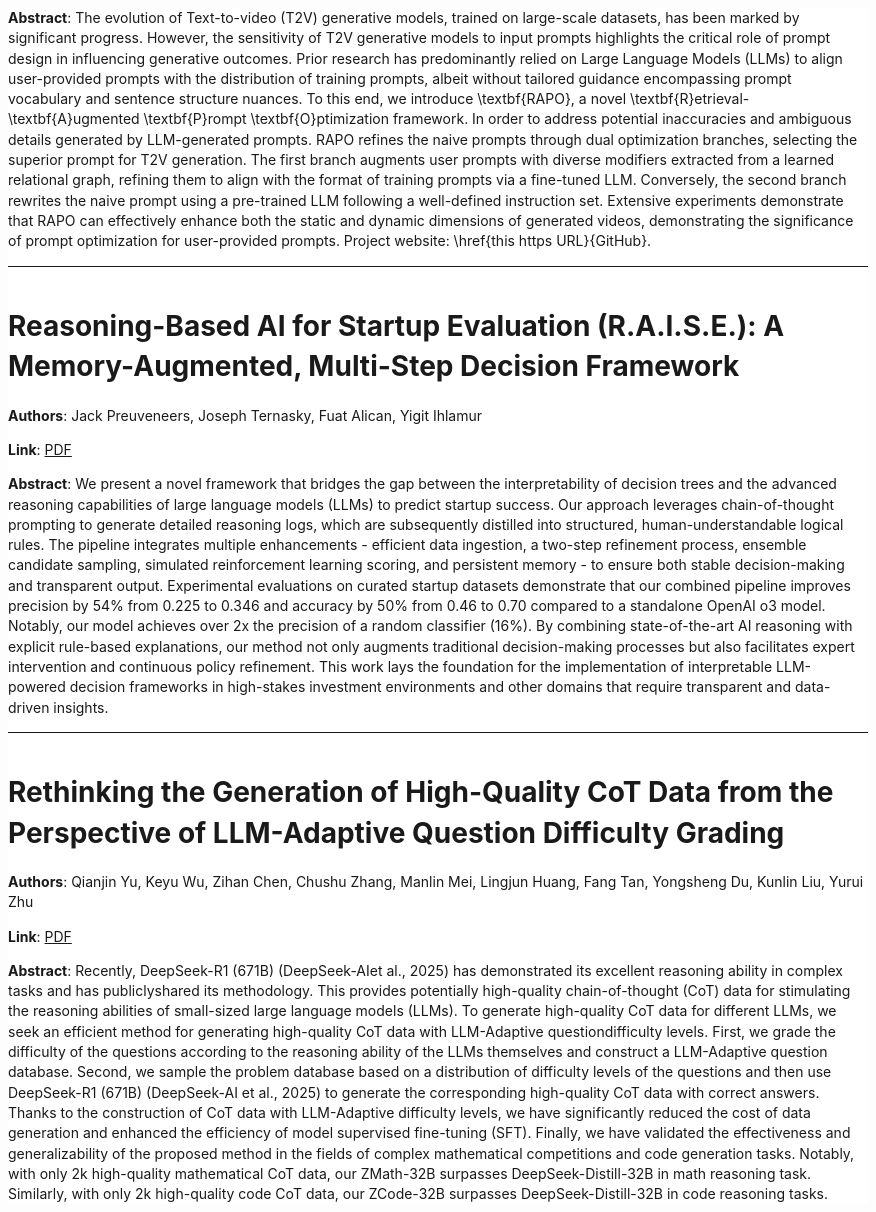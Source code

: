 **Abstract**: The evolution of Text-to-video (T2V) generative models, trained on large-scale datasets, has been marked by significant progress. However, the sensitivity of T2V generative models to input prompts highlights the critical role of prompt design in influencing generative outcomes. Prior research has predominantly relied on Large Language Models (LLMs) to align user-provided prompts with the distribution of training prompts, albeit without tailored guidance encompassing prompt vocabulary and sentence structure nuances. To this end, we introduce \textbf{RAPO}, a novel \textbf{R}etrieval-\textbf{A}ugmented \textbf{P}rompt \textbf{O}ptimization framework. In order to address potential inaccuracies and ambiguous details generated by LLM-generated prompts. RAPO refines the naive prompts through dual optimization branches, selecting the superior prompt for T2V generation. The first branch augments user prompts with diverse modifiers extracted from a learned relational graph, refining them to align with the format of training prompts via a fine-tuned LLM. Conversely, the second branch rewrites the naive prompt using a pre-trained LLM following a well-defined instruction set. Extensive experiments demonstrate that RAPO can effectively enhance both the static and dynamic dimensions of generated videos, demonstrating the significance of prompt optimization for user-provided prompts. Project website: \href{this https URL}{GitHub}. 

---
# Reasoning-Based AI for Startup Evaluation (R.A.I.S.E.): A Memory-Augmented, Multi-Step Decision Framework 

**Authors**: Jack Preuveneers, Joseph Ternasky, Fuat Alican, Yigit Ihlamur  

**Link**: [PDF](https://arxiv.org/pdf/2504.12090)  

**Abstract**: We present a novel framework that bridges the gap between the interpretability of decision trees and the advanced reasoning capabilities of large language models (LLMs) to predict startup success. Our approach leverages chain-of-thought prompting to generate detailed reasoning logs, which are subsequently distilled into structured, human-understandable logical rules. The pipeline integrates multiple enhancements - efficient data ingestion, a two-step refinement process, ensemble candidate sampling, simulated reinforcement learning scoring, and persistent memory - to ensure both stable decision-making and transparent output. Experimental evaluations on curated startup datasets demonstrate that our combined pipeline improves precision by 54% from 0.225 to 0.346 and accuracy by 50% from 0.46 to 0.70 compared to a standalone OpenAI o3 model. Notably, our model achieves over 2x the precision of a random classifier (16%). By combining state-of-the-art AI reasoning with explicit rule-based explanations, our method not only augments traditional decision-making processes but also facilitates expert intervention and continuous policy refinement. This work lays the foundation for the implementation of interpretable LLM-powered decision frameworks in high-stakes investment environments and other domains that require transparent and data-driven insights. 

---
# Rethinking the Generation of High-Quality CoT Data from the Perspective of LLM-Adaptive Question Difficulty Grading 

**Authors**: Qianjin Yu, Keyu Wu, Zihan Chen, Chushu Zhang, Manlin Mei, Lingjun Huang, Fang Tan, Yongsheng Du, Kunlin Liu, Yurui Zhu  

**Link**: [PDF](https://arxiv.org/pdf/2504.11919)  

**Abstract**: Recently, DeepSeek-R1 (671B) (DeepSeek-AIet al., 2025) has demonstrated its excellent reasoning ability in complex tasks and has publiclyshared its methodology. This provides potentially high-quality chain-of-thought (CoT) data for stimulating the reasoning abilities of small-sized large language models (LLMs). To generate high-quality CoT data for different LLMs, we seek an efficient method for generating high-quality CoT data with LLM-Adaptive questiondifficulty levels. First, we grade the difficulty of the questions according to the reasoning ability of the LLMs themselves and construct a LLM-Adaptive question database. Second, we sample the problem database based on a distribution of difficulty levels of the questions and then use DeepSeek-R1 (671B) (DeepSeek-AI et al., 2025) to generate the corresponding high-quality CoT data with correct answers. Thanks to the construction of CoT data with LLM-Adaptive difficulty levels, we have significantly reduced the cost of data generation and enhanced the efficiency of model supervised fine-tuning (SFT). Finally, we have validated the effectiveness and generalizability of the proposed method in the fields of complex mathematical competitions and code generation tasks. Notably, with only 2k high-quality mathematical CoT data, our ZMath-32B surpasses DeepSeek-Distill-32B in math reasoning task. Similarly, with only 2k high-quality code CoT data, our ZCode-32B surpasses DeepSeek-Distill-32B in code reasoning tasks. 
